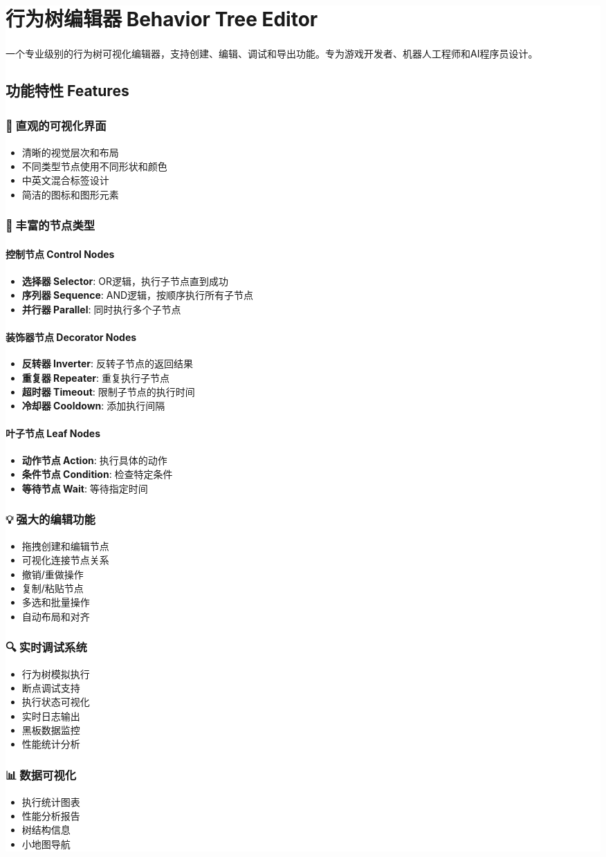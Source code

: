 # 行为树编辑器 Behavior Tree Editor

一个专业级别的行为树可视化编辑器，支持创建、编辑、调试和导出功能。专为游戏开发者、机器人工程师和AI程序员设计。

## 功能特性 Features

### 🎨 直观的可视化界面
- 清晰的视觉层次和布局
- 不同类型节点使用不同形状和颜色
- 中英文混合标签设计
- 简洁的图标和图形元素

### 🔧 丰富的节点类型

#### 控制节点 Control Nodes
- **选择器 Selector**: OR逻辑，执行子节点直到成功
- **序列器 Sequence**: AND逻辑，按顺序执行所有子节点
- **并行器 Parallel**: 同时执行多个子节点

#### 装饰器节点 Decorator Nodes
- **反转器 Inverter**: 反转子节点的返回结果
- **重复器 Repeater**: 重复执行子节点
- **超时器 Timeout**: 限制子节点的执行时间
- **冷却器 Cooldown**: 添加执行间隔

#### 叶子节点 Leaf Nodes
- **动作节点 Action**: 执行具体的动作
- **条件节点 Condition**: 检查特定条件
- **等待节点 Wait**: 等待指定时间

### 💡 强大的编辑功能
- 拖拽创建和编辑节点
- 可视化连接节点关系
- 撤销/重做操作
- 复制/粘贴节点
- 多选和批量操作
- 自动布局和对齐

### 🔍 实时调试系统
- 行为树模拟执行
- 断点调试支持
- 执行状态可视化
- 实时日志输出
- 黑板数据监控
- 性能统计分析

### 📊 数据可视化
- 执行统计图表
- 性能分析报告
- 树结构信息
- 小地图导航
